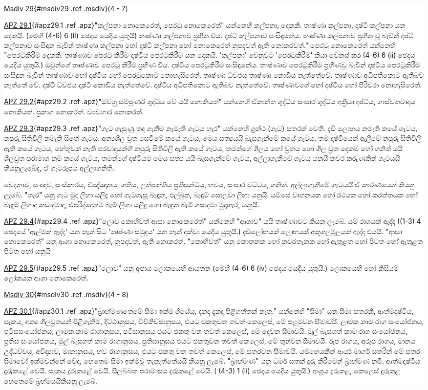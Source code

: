 [Msdiv 29](#msdiv29){#msdiv29 .ref .msdiv}(4 - 7)

[APZ 29.1](#apz29.1){#apz29.1 .ref .apz}"කල්පනා නොකෙරෙත්, පෙරටු
නොකෙරෙත්" යන්නෙහි කල්පනා, දෙකකි. තෘෂ්ණා කල්පනා, දෘෂ්ටි කල්පනා යන දෙකයි.
(මෙහි (4-6) 6 (ii) ඡෙදය යෙදිය යුතුයි) තෘෂ්ණා කල්පනාව ප්‍රහීන විය. දෘෂ්ටි
කල්පනාව සංසිඳුනේය. තෘෂ්ණා කල්පනාව ප්‍රහීන වූ බැවින් දෘෂ්ටි කල්පනාව
සංසිඳුන බැවින් තෘෂ්ණා කල්පනා හෝ දෘෂ්ටි කල්පනා හෝ නොකෙරෙත් නූපදවත් ඇති
නොකරවත්." පෙරටු නොකෙරෙත් යන්නෙහි "පෙරටුකිරීම් දෙකකි. තෘෂ්ණාව පෙරටු කිරීම
දෘෂ්ටිය පෙරටුකිරීම යන දෙකයි. 'කල්පනා' වෙනුවට 'පෙරටුකිරීම' කියා වෙනස් කර
(4-6) 6 (ii) ඡෙදය යෙදිය යුතුයි.) ඔවුන්ගේ තෘෂ්ණාව පෙරටු කිරීම ප්‍රහීණ
විය. දෘෂ්ටිය පෙරටුකිරීම සංසිඳුනේය. තෘෂ්ණාව පෙරටුකිරීම ප්‍රහීණවූ බැවින්
දෘෂ්ටිය පෙරටුකිරීම සංසිඳුන බැවින් තෘෂ්ණාව හෝ දෘෂ්ටිය හෝ පෙරටුකොට
නොහැසිරෙත්. තෘෂ්ණා ධ්වජය තෘෂ්ණා කොඩිය නැත්තේවේ. තෘෂ්ණාව අධිපතිකොට ඇතිබව
නැත්තේ වේ. දෘෂ්ටි ධ්වජය දෘෂ්ටි කොඩිය නැත්තේවේ. දෘෂ්ටිය අධිපතිකොට ඇතිබව
නැත්තේවේ. තෘෂ්ණාවගේ හෝ දෘෂ්ටිය හෝ පිරිවරා නොහැසිරෙත්.

[APZ 29.2](#apz29.2){#apz29.2 .ref .apz}"ඔව්හු සම්පූර්ණ ශුද්ධිය වේ යයි
නොකියත්" යන්නෙහි ඒකාන්ත ශුද්ධිය සංසාර ශුද්ධිය අක්‍රියා දෘෂ්ටිය,
ශාස්වතවාදය නොකියත්. ප්‍රකාශ නොකරත්. ව්‍යවහාර නොකරත්.

[APZ 29.3](#apz29.3){#apz29.3 .ref .apz}"ගැට ගැසුණු තද ගැනීම නැමැති ගැටය
හැර" යන්නෙහි ග්‍රන්ථ (ගැට) සතරක් වෙති. දැඩි ලොභය නමැති කයේ ගැටය, නපුරු
සිතිවිලි නමැති සිතේ ගැටය. අන්‍යශීල ව්‍රත සෙවීමේ කයේ ගැටය, මෙය සත්‍යයයි
බැසගැන්මේ කයේ ගැටය, තම දෘෂ්ටියෙන් ඇලීමේ නපුරු සිතිවිලි ඇති කයේ ගැටය,
හේතුවක් නැති පරවාදයන්හි නපුරු සිතිවිලි ඇති කයේ ගැටය, තමන්ගේ ශීලය හෝ
ව්‍රතය හෝ ශීල ව්‍රත දෙකම හෝ ගනිත් යයි ශීලව්‍රත පරාමාශ නම් කයේ ගැටය,
තමන්ගේ දෘෂ්ටියම මෙය සත්‍ය යයි බැසගැන්මේ ගැටය, අල්ලාගැනීමේ ගැටය යනුයි කවර
කරුණකින් ගැටයයි කියනුලැබේද, ඒ ගැටරූපය අල්ලාගනිති.

වෙදනාව, සංඥාව, සංස්කාරය, විඤ්ඤානය, ගතිය, උත්පත්තිය ප්‍රතිසන්ධිය, භවය,
සංසාර වට්ටය, ගනිත්. අල්ලාගැනීමේ ගැටයයි ඒ කාරණයෙන් කියනු ලැබේ. "හැර" යනු
ගැට මුදා ලිහා යලිදු හෝ ගැටගැසූ බැඳුන, එල්බුන, බැඳුම් සොලවා ලිහා යනුයි.
යම්සේ වාහනයක හෝ රථයක හෝ කරත්තයක හෝ බැඳුම් ලිහාද කඩාදමාද, එපරිද්දෙන්ම
බැමි ලිහා යලිදු හෝ බැඳුන බැමි ගසාදමා මුදාහැර, යනුයි.

[APZ 29.4](#apz29.4){#apz29.4 .ref .apz}"ලොව කොහිවත් ආසා නොකෙරෙත්"
යන්නෙහි "ආශාව" යයි තෘෂ්ණාවට කියනු ලැබේ. යම් රාගයක් ඇද්ද ((1-3) 4 ඡෙදයේ
'ඇල්මක් ඇද්ද' යන තැන් සිට 'තෘෂ්ණා සමුදය' යන තැන් දක්වා යෙදිය යුතුයි.)
දැඩිලෝභයක් ලොභයක් අකුශලමූලයක් ඇද්ද එයයි. "ආසා නොකෙරෙත්" යනු ආශා
නොකෙරෙත්, නූපදවත්, ඇති නොකරත්. "කොහිවත්" යනු කොතනක හෝ කවරතැනක හෝ ඇතුළත
හෝ පිටත හෝ ඇතුළත පිටත හෝ යනුයි

[APZ 29.5](#apz29.5){#apz29.5 .ref .apz}"ලොව" යනු අපාය ලොකයෙහි ආයතන
(මෙහි (4-6) 6 (iv) ඡෙදය යෙදිය යුතුයි.) ලොකයෙහි හෝ කිසියම් ලෝකයක ආශා
නොකෙරෙත්.

[Msdiv 30](#msdiv30){#msdiv30 .ref .msdiv}(4 - 8)

[APZ 30.1](#apz30.1){#apz30.1 .ref .apz}"බ්‍රාහ්මණතෙමේ සීමා ඉක්ම ගියේය,
දැනද දැකද පිළිගත්තක් නැත." යන්නෙහි "සීමා" යනු සීමා සතරකි, ආත්මදෘෂ්ටිය,
සැකය, අන්‍ය ශීලව්‍රතයන් පිළිගැනීම, දිට්ඨානුසය, විචිකිච්ඡානුසය, එයට
එකතුවන තවත් කෙලෙස්, මේ පළමුවන සීමාවයි. ලාමක කාම රාග සංයෝජනය,
පටිඝසංයෝජනය, ලාමක කාම රාගානුසය, පටිඝානුසය එයට එකතු වන තවත් කෙලෙස්, මේ
දෙවන සීමාවයි. මුල් බැසගත් කාම රාග සංයෝජනය, ප්‍රතිඝ සංයෝජනය, මුල් බැසගත්
කාම රාගානුසය, ප්‍රතිඝානුසය එයට එකතුවන තවත් කෙලෙස්, මේ තුන්වන සීමාවයි.
රූප රාගය, අරූප රාගය, මානය උද්ධච්චය, අවිද්‍යාව, මානානුසය, භව රාගානුසය,
එයට එකතු වන තවත් කෙලෙස්, මේ සතරවන සීමාවයි. යම්හෙයකින් ආර්‍ය්‍ය මාර්ග
සතරින් මේ සතර සීමාවෝ ඉක්මවන්නේ වේද, හෙතෙම සීමා ඉක්මවූ තැනැත්තේයයි කියනු
ලැබේ. "බ්‍රාහ්මණ" යනු ධර්ම සතක් දුරු කිරීමෙන් බ්‍රාහ්මණ නමි. ආත්මදෘෂ්ටිය
දුරුකළේ වෙයි. සැකය දුරුකළේ වෙයි. සීලබ්බත පරාමාසය දුරුකළේ වෙයි. ( (4-3) 1
(ii) ඡෙදය යෙදිය යුතුයි.) ආශ්‍රය දුරුකළ, කෙලෙස් දුරුකළ හෙතෙමේ
බ්‍රහ්මයයිකියනු ලැබේ.
